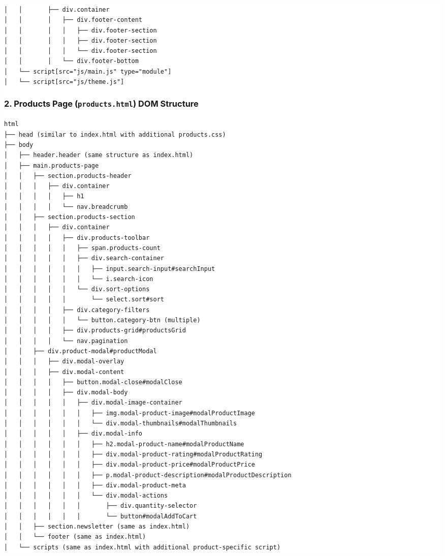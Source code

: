 ```
│   │       ├── div.container
│   │       │   ├── div.footer-content
│   │       │   │   ├── div.footer-section
│   │       │   │   ├── div.footer-section
│   │       │   │   └── div.footer-section
│   │       │   └── div.footer-bottom
│   └── script[src="js/main.js" type="module"]
│   └── script[src="js/theme.js"]
```

### 2. Products Page (`products.html`) DOM Structure

```
html
├── head (similar to index.html with additional products.css)
├── body
│   ├── header.header (same structure as index.html)
│   ├── main.products-page
│   │   ├── section.products-header
│   │   │   ├── div.container
│   │   │   │   ├── h1
│   │   │   │   └── nav.breadcrumb
│   │   ├── section.products-section
│   │   │   ├── div.container
│   │   │   │   ├── div.products-toolbar
│   │   │   │   │   ├── span.products-count
│   │   │   │   │   ├── div.search-container
│   │   │   │   │   │   ├── input.search-input#searchInput
│   │   │   │   │   │   └── i.search-icon
│   │   │   │   │   └── div.sort-options
│   │   │   │   │       └── select.sort#sort
│   │   │   │   ├── div.category-filters
│   │   │   │   │   └── button.category-btn (multiple)
│   │   │   │   ├── div.products-grid#productsGrid
│   │   │   │   └── nav.pagination
│   │   ├── div.product-modal#productModal
│   │   │   ├── div.modal-overlay
│   │   │   ├── div.modal-content
│   │   │   │   ├── button.modal-close#modalClose
│   │   │   │   ├── div.modal-body
│   │   │   │   │   ├── div.modal-image-container
│   │   │   │   │   │   ├── img.modal-product-image#modalProductImage
│   │   │   │   │   │   └── div.modal-thumbnails#modalThumbnails
│   │   │   │   │   ├── div.modal-info
│   │   │   │   │   │   ├── h2.modal-product-name#modalProductName
│   │   │   │   │   │   ├── div.modal-product-rating#modalProductRating
│   │   │   │   │   │   ├── div.modal-product-price#modalProductPrice
│   │   │   │   │   │   ├── p.modal-product-description#modalProductDescription
│   │   │   │   │   │   ├── div.modal-product-meta
│   │   │   │   │   │   └── div.modal-actions
│   │   │   │   │   │       ├── div.quantity-selector
│   │   │   │   │   │       └── button#modalAddToCart
│   │   ├── section.newsletter (same as index.html)
│   │   └── footer (same as index.html)
│   └── scripts (same as index.html with additional product-specific script)
```
